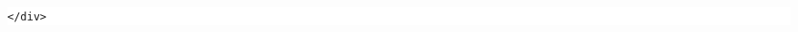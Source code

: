     </div>
</div>
    <!--========== END PAGE CONTENT ==========-->
    
    


<a href="javascript:void(0);" class="js-back-to-top back-to-top-theme"></a>





<script type="text/javascript" src="assets/plugins/jquery.migrate.min.js"></script>
<script type="text/javascript" src="assets/plugins/bootstrap/js/bootstrap.min.js"></script>



<script type="text/javascript" src="assets/plugins/jquery.back-to-top.js"></script>
<script type="text/javascript" src="assets/plugins/jquery.smooth-scroll.js"></script>
<script type="text/javascript" src="assets/plugins/cubeportfolio/js/jquery.cubeportfolio.min.js"></script>
<script type="text/javascript" src="assets/plugins/magnific-popup/jquery.magnific-popup.min.js"></script>
<script type="text/javascript" src="assets/plugins/jquery.animsition.min.js"></script>
<script type="text/javascript" src="assets/plugins/scrollbar/jquery.mCustomScrollbar.concat.min.js"></script>



<script type="text/javascript" src="assets/scripts/app.js"></script>
<script type="text/javascript" src="assets/scripts/components/header-sticky.js"></script>
<script type="text/javascript" src="assets/scripts/components/animsition.js"></script>
<script type="text/javascript" src="assets/scripts/components/scrollbar.js"></script>
<script type="text/javascript" src="assets/scripts/components/form-modal.js"></script>
<script type="text/javascript" src="assets/scripts/components/magnific-popup.js"></script>
<script type="text/javascript" src="assets/scripts/portfolio/portfolio-3-col-grid.js"></script>


</body>


</html>
